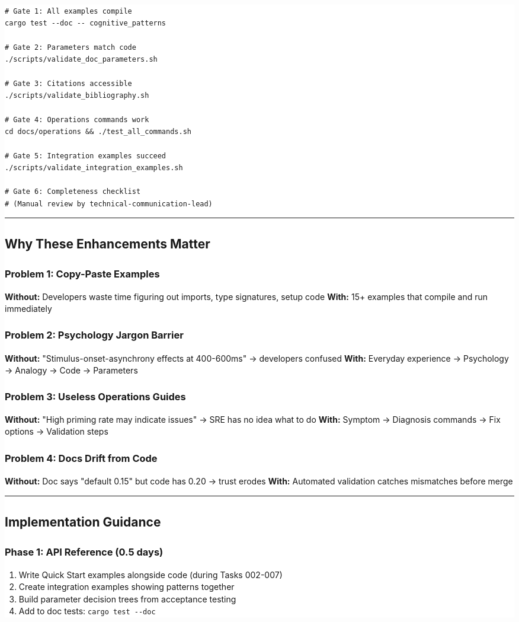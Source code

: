 ```
# Gate 1: All examples compile
cargo test --doc -- cognitive_patterns

# Gate 2: Parameters match code
./scripts/validate_doc_parameters.sh

# Gate 3: Citations accessible
./scripts/validate_bibliography.sh

# Gate 4: Operations commands work
cd docs/operations && ./test_all_commands.sh

# Gate 5: Integration examples succeed
./scripts/validate_integration_examples.sh

# Gate 6: Completeness checklist
# (Manual review by technical-communication-lead)
```

---

## Why These Enhancements Matter

### Problem 1: Copy-Paste Examples
**Without:** Developers waste time figuring out imports, type signatures, setup code
**With:** 15+ examples that compile and run immediately

### Problem 2: Psychology Jargon Barrier
**Without:** "Stimulus-onset-asynchrony effects at 400-600ms" → developers confused
**With:** Everyday experience → Psychology → Analogy → Code → Parameters

### Problem 3: Useless Operations Guides
**Without:** "High priming rate may indicate issues" → SRE has no idea what to do
**With:** Symptom → Diagnosis commands → Fix options → Validation steps

### Problem 4: Docs Drift from Code
**Without:** Doc says "default 0.15" but code has 0.20 → trust erodes
**With:** Automated validation catches mismatches before merge

---

## Implementation Guidance

### Phase 1: API Reference (0.5 days)
1. Write Quick Start examples alongside code (during Tasks 002-007)
2. Create integration examples showing patterns together
3. Build parameter decision trees from acceptance testing
4. Add to doc tests: `cargo test --doc`
